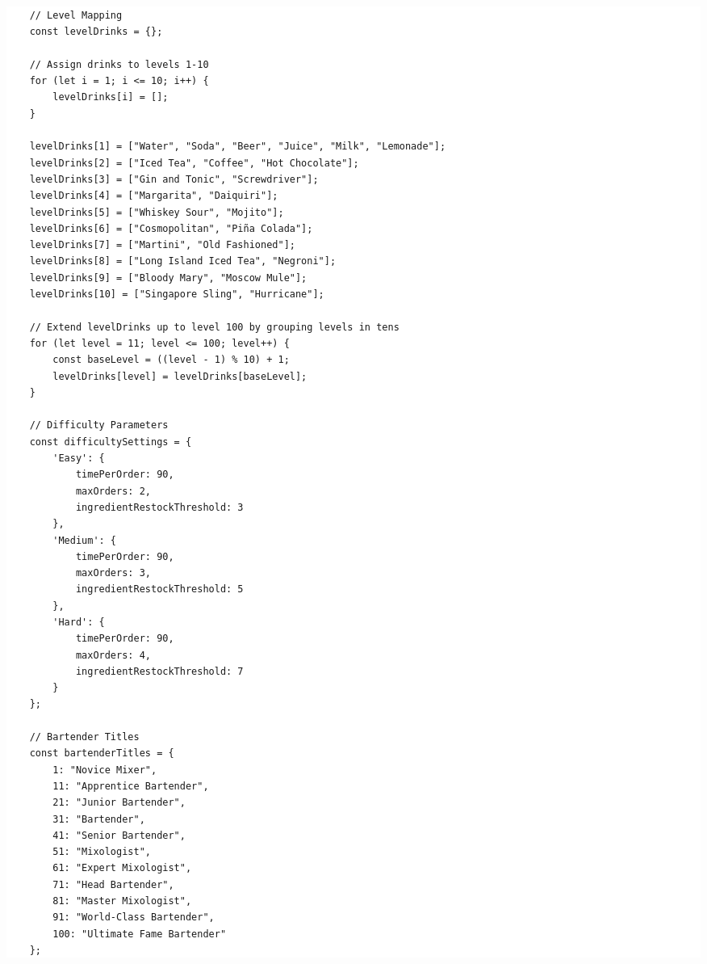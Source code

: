         // Level Mapping
        const levelDrinks = {};

        // Assign drinks to levels 1-10
        for (let i = 1; i <= 10; i++) {
            levelDrinks[i] = [];
        }

        levelDrinks[1] = ["Water", "Soda", "Beer", "Juice", "Milk", "Lemonade"];
        levelDrinks[2] = ["Iced Tea", "Coffee", "Hot Chocolate"];
        levelDrinks[3] = ["Gin and Tonic", "Screwdriver"];
        levelDrinks[4] = ["Margarita", "Daiquiri"];
        levelDrinks[5] = ["Whiskey Sour", "Mojito"];
        levelDrinks[6] = ["Cosmopolitan", "Piña Colada"];
        levelDrinks[7] = ["Martini", "Old Fashioned"];
        levelDrinks[8] = ["Long Island Iced Tea", "Negroni"];
        levelDrinks[9] = ["Bloody Mary", "Moscow Mule"];
        levelDrinks[10] = ["Singapore Sling", "Hurricane"];

        // Extend levelDrinks up to level 100 by grouping levels in tens
        for (let level = 11; level <= 100; level++) {
            const baseLevel = ((level - 1) % 10) + 1;
            levelDrinks[level] = levelDrinks[baseLevel];
        }

        // Difficulty Parameters
        const difficultySettings = {
            'Easy': {
                timePerOrder: 90,
                maxOrders: 2,
                ingredientRestockThreshold: 3
            },
            'Medium': {
                timePerOrder: 90,
                maxOrders: 3,
                ingredientRestockThreshold: 5
            },
            'Hard': {
                timePerOrder: 90,
                maxOrders: 4,
                ingredientRestockThreshold: 7
            }
        };

        // Bartender Titles
        const bartenderTitles = {
            1: "Novice Mixer",
            11: "Apprentice Bartender",
            21: "Junior Bartender",
            31: "Bartender",
            41: "Senior Bartender",
            51: "Mixologist",
            61: "Expert Mixologist",
            71: "Head Bartender",
            81: "Master Mixologist",
            91: "World-Class Bartender",
            100: "Ultimate Fame Bartender"
        };
